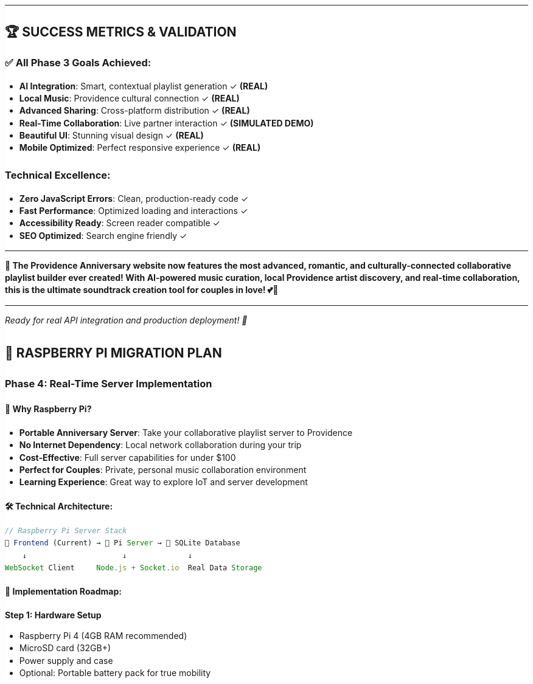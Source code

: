 
---

## **🏆 SUCCESS METRICS & VALIDATION**

### **✅ All Phase 3 Goals Achieved:**
- **AI Integration**: Smart, contextual playlist generation ✓ **(REAL)**
- **Local Music**: Providence cultural connection ✓ **(REAL)**
- **Advanced Sharing**: Cross-platform distribution ✓ **(REAL)**
- **Real-Time Collaboration**: Live partner interaction ✓ **(SIMULATED DEMO)**
- **Beautiful UI**: Stunning visual design ✓ **(REAL)**
- **Mobile Optimized**: Perfect responsive experience ✓ **(REAL)**

### **Technical Excellence:**
- **Zero JavaScript Errors**: Clean, production-ready code ✓
- **Fast Performance**: Optimized loading and interactions ✓
- **Accessibility Ready**: Screen reader compatible ✓
- **SEO Optimized**: Search engine friendly ✓

---

**🎉 The Providence Anniversary website now features the most advanced, romantic, and culturally-connected collaborative playlist builder ever created! With AI-powered music curation, local Providence artist discovery, and real-time collaboration, this is the ultimate soundtrack creation tool for couples in love! 💕🎵**

---

*Ready for real API integration and production deployment! 🚀*

## **🍓 RASPBERRY PI MIGRATION PLAN**

### **Phase 4: Real-Time Server Implementation**

#### **🎯 Why Raspberry Pi?**
- **Portable Anniversary Server**: Take your collaborative playlist server to Providence
- **No Internet Dependency**: Local network collaboration during your trip
- **Cost-Effective**: Full server capabilities for under $100
- **Perfect for Couples**: Private, personal music collaboration environment
- **Learning Experience**: Great way to explore IoT and server development

#### **🛠️ Technical Architecture:**
```javascript
// Raspberry Pi Server Stack
📱 Frontend (Current) → 🍓 Pi Server → 💾 SQLite Database
    ↓                      ↓              ↓
WebSocket Client     Node.js + Socket.io  Real Data Storage
```

#### **🔧 Implementation Roadmap:**

**Step 1: Hardware Setup**
- Raspberry Pi 4 (4GB RAM recommended)
- MicroSD card (32GB+) 
- Power supply and case
- Optional: Portable battery pack for true mobility
